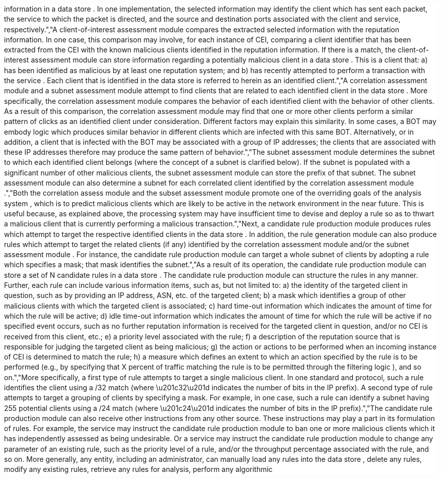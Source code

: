 information in a data store . In one implementation, the selected information may identify the client which has sent each packet, the service to which the packet is directed, and the source and destination ports associated with the client and service, respectively.","A client-of-interest assessment module  compares the extracted selected information with the reputation information. In one case, this comparison may involve, for each instance of CEI, comparing a client identifier that has been extracted from the CEI with the known malicious clients identified in the reputation information. If there is a match, the client-of-interest assessment module  can store information regarding a potentially malicious client in a data store . This is a client that: a) has been identified as malicious by at least one reputation system; and b) has recently attempted to perform a transaction with the service . Each client that is identified in the data store  is referred to herein as an identified client.","A correlation assessment module  and a subnet assessment module  attempt to find clients that are related to each identified client in the data store . More specifically, the correlation assessment module  compares the behavior of each identified client with the behavior of other clients. As a result of this comparison, the correlation assessment module  may find that one or more other clients perform a similar pattern of clicks as an identified client under consideration. Different factors may explain this similarity. In some cases, a BOT may embody logic which produces similar behavior in different clients which are infected with this same BOT. Alternatively, or in addition, a client that is infected with the BOT may be associated with a group of IP addresses; the clients that are associated with these IP addresses therefore may produce the same pattern of behavior.","The subnet assessment module  determines the subnet to which each identified client belongs (where the concept of a subnet is clarified below). If the subnet is populated with a significant number of other malicious clients, the subnet assessment module  can store the prefix of that subnet. The subnet assessment module  can also determine a subnet for each correlated client identified by the correlation assessment module .","Both the correlation assess module  and the subset assessment module  promote one of the overriding goals of the analysis system , which is to predict malicious clients which are likely to be active in the network environment  in the near future. This is useful because, as explained above, the processing system  may have insufficient time to devise and deploy a rule so as to thwart a malicious client that is currently performing a malicious transaction.","Next, a candidate rule production module  produces rules which attempt to target the respective identified clients in the data store . In addition, the rule generation module  can also produce rules which attempt to target the related clients (if any) identified by the correlation assessment module  and\/or the subnet assessment module . For instance, the candidate rule production module  can target a whole subnet of clients by adopting a rule which specifies a mask; that mask identifies the subnet.","As a result of its operation, the candidate rule production module  can store a set of N candidate rules in a data store . The candidate rule production module  can structure the rules in any manner. Further, each rule can include various information items, such as, but not limited to: a) the identity of the targeted client in question, such as by providing an IP address, ASN, etc. of the targeted client; b) a mask which identifies a group of other malicious clients with which the targeted client is associated; c) hard time-out information which indicates the amount of time for which the rule will be active; d) idle time-out information which indicates the amount of time for which the rule will be active if no specified event occurs, such as no further reputation information is received for the targeted client in question, and\/or no CEI is received from this client, etc.; e) a priority level associated with the rule; f) a description of the reputation source that is responsible for judging the targeted client as being malicious; g) the action or actions to be performed when an incoming instance of CEI is determined to match the rule; h) a measure which defines an extent to which an action specified by the rule is to be performed (e.g., by specifying that X percent of traffic matching the rule is to be permitted through the filtering logic ), and so on.","More specifically, a first type of rule attempts to target a single malicious client. In one standard and protocol, such a rule identifies the client using a \/32 match (where \u201c32\u201d indicates the number of bits in the IP prefix). A second type of rule attempts to target a grouping of clients by specifying a mask. For example, in one case, such a rule can identify a subnet having 255 potential clients using a \/24 match (where \u201c24\u201d indicates the number of bits in the IP prefix).","The candidate rule production module  can also receive other instructions from any other source. These instructions may play a part in its formulation of rules. For example, the service  may instruct the candidate rule production module  to ban one or more malicious clients which it has independently assessed as being undesirable. Or a service  may instruct the candidate rule production module  to change any parameter of an existing rule, such as the priority level of a rule, and\/or the throughput percentage associated with the rule, and so on. More generally, any entity, including an administrator, can manually load any rules into the data store , delete any rules, modify any existing rules, retrieve any rules for analysis, perform any algorithmic